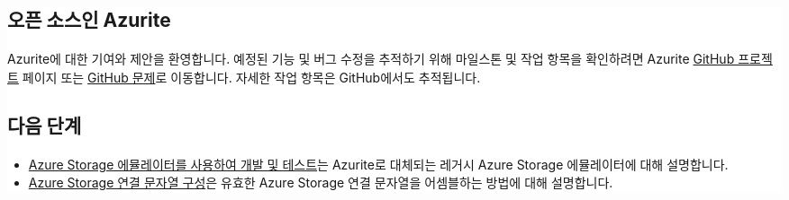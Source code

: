 ## <a name="azurite-is-open-source"></a>오픈 소스인 Azurite

Azurite에 대한 기여와 제안을 환영합니다. 예정된 기능 및 버그 수정을 추적하기 위해 마일스톤 및 작업 항목을 확인하려면 Azurite [GitHub 프로젝트](https://github.com/Azure/Azurite/projects) 페이지 또는 [GitHub 문제](https://github.com/Azure/Azurite/issues)로 이동합니다. 자세한 작업 항목은 GitHub에서도 추적됩니다.

## <a name="next-steps"></a>다음 단계

- [Azure Storage 에뮬레이터를 사용하여 개발 및 테스트](storage-use-emulator.md)는 Azurite로 대체되는 레거시 Azure Storage 에뮬레이터에 대해 설명합니다.
- [Azure Storage 연결 문자열 구성](storage-configure-connection-string.md)은 유효한 Azure Storage 연결 문자열을 어셈블하는 방법에 대해 설명합니다.
